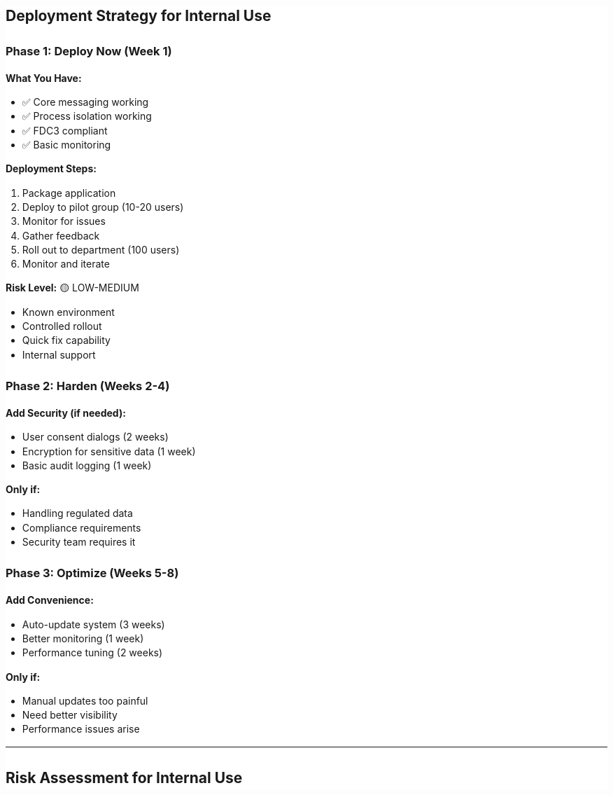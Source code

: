 
## Deployment Strategy for Internal Use

### Phase 1: Deploy Now (Week 1)

**What You Have:**
- ✅ Core messaging working
- ✅ Process isolation working
- ✅ FDC3 compliant
- ✅ Basic monitoring

**Deployment Steps:**
1. Package application
2. Deploy to pilot group (10-20 users)
3. Monitor for issues
4. Gather feedback
5. Roll out to department (100 users)
6. Monitor and iterate

**Risk Level:** 🟡 LOW-MEDIUM
- Known environment
- Controlled rollout
- Quick fix capability
- Internal support

### Phase 2: Harden (Weeks 2-4)

**Add Security (if needed):**
- User consent dialogs (2 weeks)
- Encryption for sensitive data (1 week)
- Basic audit logging (1 week)

**Only if:**
- Handling regulated data
- Compliance requirements
- Security team requires it

### Phase 3: Optimize (Weeks 5-8)

**Add Convenience:**
- Auto-update system (3 weeks)
- Better monitoring (1 week)
- Performance tuning (2 weeks)

**Only if:**
- Manual updates too painful
- Need better visibility
- Performance issues arise

---

## Risk Assessment for Internal Use
